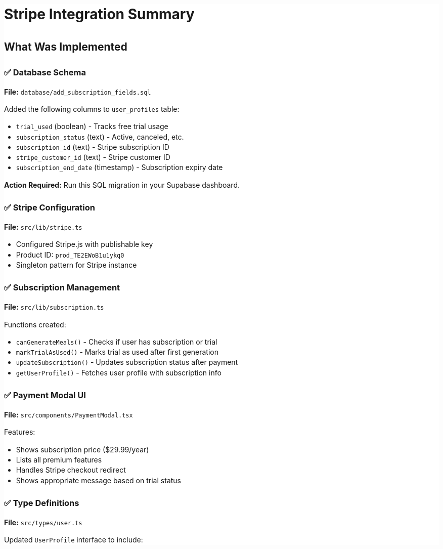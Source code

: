 # Stripe Integration Summary

## What Was Implemented

### ✅ Database Schema

**File:** `database/add_subscription_fields.sql`

Added the following columns to `user_profiles` table:

- `trial_used` (boolean) - Tracks free trial usage
- `subscription_status` (text) - Active, canceled, etc.
- `subscription_id` (text) - Stripe subscription ID
- `stripe_customer_id` (text) - Stripe customer ID
- `subscription_end_date` (timestamp) - Subscription expiry date

**Action Required:** Run this SQL migration in your Supabase dashboard.

### ✅ Stripe Configuration

**File:** `src/lib/stripe.ts`

- Configured Stripe.js with publishable key
- Product ID: `prod_TE2EWoB1u1ykq0`
- Singleton pattern for Stripe instance

### ✅ Subscription Management

**File:** `src/lib/subscription.ts`

Functions created:

- `canGenerateMeals()` - Checks if user has subscription or trial
- `markTrialAsUsed()` - Marks trial as used after first generation
- `updateSubscription()` - Updates subscription status after payment
- `getUserProfile()` - Fetches user profile with subscription info

### ✅ Payment Modal UI

**File:** `src/components/PaymentModal.tsx`

Features:

- Shows subscription price ($29.99/year)
- Lists all premium features
- Handles Stripe checkout redirect
- Shows appropriate message based on trial status

### ✅ Type Definitions

**File:** `src/types/user.ts`

Updated `UserProfile` interface to include:
